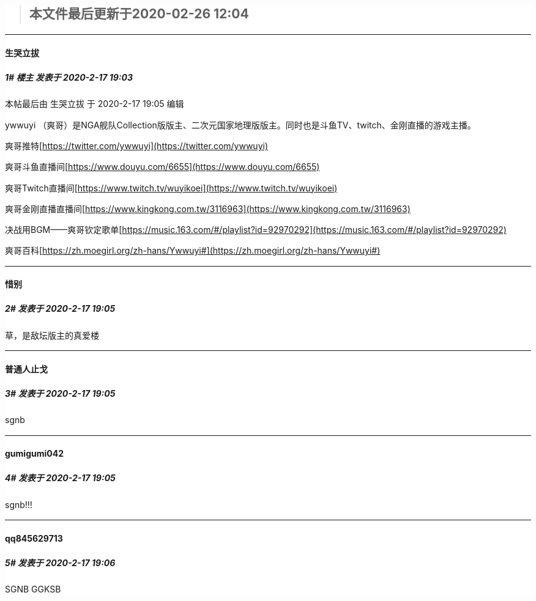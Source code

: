 > ## **本文件最后更新于2020-02-26 12:04** 


-----

####  生哭立拔  
##### 1#       楼主       发表于 2020-2-17 19:03


 本帖最后由 生哭立拔 于 2020-2-17 19:05 编辑 

ywwuyi （爽哥）是NGA舰队Collection版版主、二次元国家地理版版主。同时也是斗鱼TV、twitch、金刚直播的游戏主播。 

爽哥推特[https://twitter.com/ywwuyi](https://twitter.com/ywwuyi)

爽哥斗鱼直播间[https://www.douyu.com/6655](https://www.douyu.com/6655)

爽哥Twitch直播间[https://www.twitch.tv/wuyikoei](https://www.twitch.tv/wuyikoei)

爽哥金刚直播直播间[https://www.kingkong.com.tw/3116963](https://www.kingkong.com.tw/3116963)

决战用BGM——爽哥钦定歌单[https://music.163.com/#/playlist?id=92970292](https://music.163.com/#/playlist?id=92970292)

爽哥百科[https://zh.moegirl.org/zh-hans/Ywwuyi#](https://zh.moegirl.org/zh-hans/Ywwuyi#)


-----

####  惜别  
##### 2#       发表于 2020-2-17 19:05


草，是敌坛版主的真爱楼


-----

####  普通人止戈  
##### 3#       发表于 2020-2-17 19:05


sgnb


-----

####  gumigumi042  
##### 4#       发表于 2020-2-17 19:05


sgnb!!!


-----

####  qq845629713  
##### 5#       发表于 2020-2-17 19:06


SGNB GGKSB

